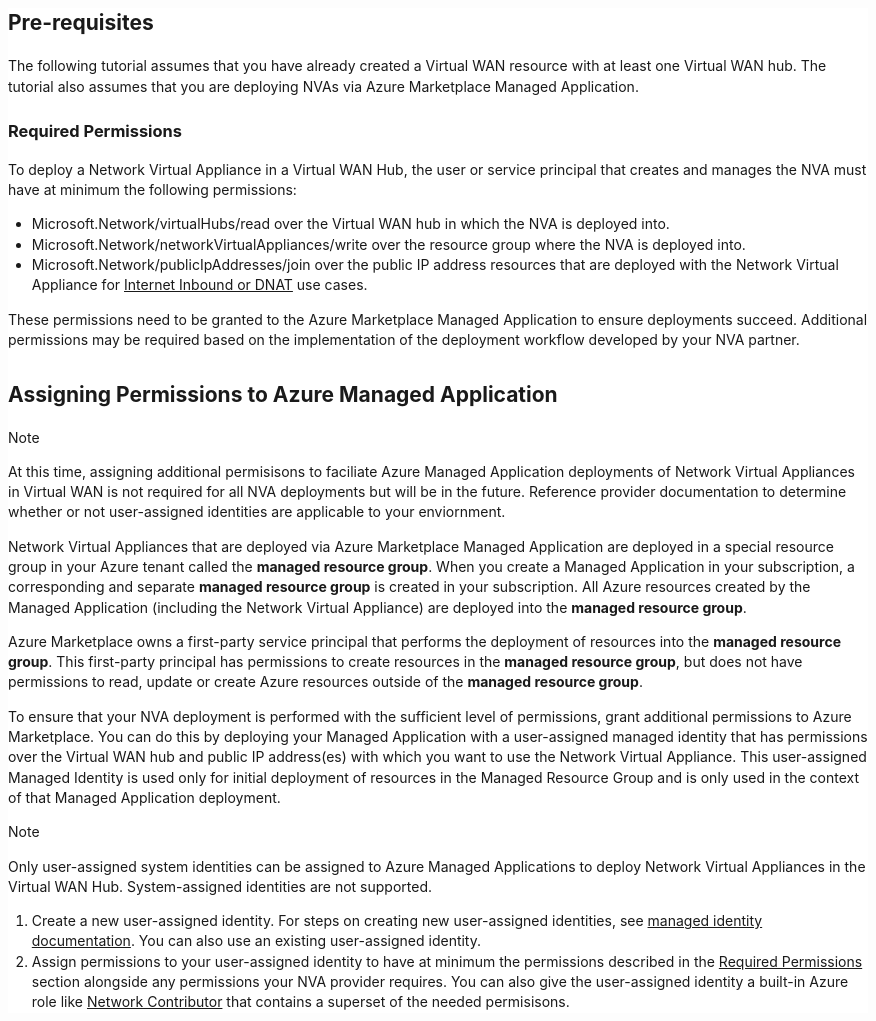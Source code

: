 ## Pre-requisites

The following tutorial assumes that you have already created a Virtual WAN resource with at least one Virtual WAN hub. The tutorial also assumes that you are deploying NVAs via Azure Marketplace Managed Application. 

### <a name="requiredpermissions"></a> Required Permissions

To deploy a Network Virtual Appliance in a Virtual WAN Hub, the user or service principal that creates and manages the NVA must have at minimum the following permissions:

* Microsoft.Network/virtualHubs/read over the Virtual WAN hub in which the NVA is deployed into.
* Microsoft.Network/networkVirtualAppliances/write over the resource group where the NVA is deployed into.
* Microsoft.Network/publicIpAddresses/join over the public IP address resources that are deployed with the Network Virtual Appliance for [Internet Inbound or DNAT](how-to-network-virtual-appliance-inbound.md) use cases.

These permissions need to be granted to the Azure Marketplace Managed Application to ensure deployments succeed. Additional permissions may be required based on the implementation of the deployment workflow developed by your NVA partner.

## Assigning Permissions to Azure Managed Application

>[!NOTE]
> At this time, assigning additional permisisons to faciliate Azure Managed Application deployments of Network Virtual Appliances in Virtual WAN is not required for all NVA deployments but will be in the future. Reference provider documentation to determine whether or not user-assigned identities are applicable to your enviornment.

Network Virtual Appliances that are deployed via Azure Marketplace Managed Application are deployed in a special resource group in your Azure tenant called the **managed resource group**. When you create a Managed Application in your subscription, a corresponding and separate **managed resource group** is created in your subscription. All Azure resources created by the Managed Application (including the Network Virtual Appliance) are deployed into the **managed resource group**.

Azure Marketplace owns a first-party service principal that performs the deployment of resources into the **managed resource group**. This first-party principal has permissions to create resources in the **managed resource group**, but does not have permissions to read, update or create Azure resources outside of the **managed resource group**.

To ensure that your NVA deployment is performed with the sufficient level of permissions, grant additional permissions to Azure Marketplace. You can do this by deploying your Managed Application with a user-assigned managed identity that has permissions over the Virtual WAN hub and public IP address(es) with which you want to use the Network Virtual Appliance. This user-assigned Managed Identity is used only for initial deployment of resources in the Managed Resource Group and is only used in the context of that Managed Application deployment.

>[!NOTE]
> Only user-assigned system identities can be assigned to Azure Managed Applications to deploy Network Virtual Appliances in the Virtual WAN Hub. System-assigned identities are not supported.

1. Create a new user-assigned identity. For steps on creating new user-assigned identities, see [managed identity documentation](https://learn.microsoft.com/entra/identity/managed-identities-azure-resources/how-manage-user-assigned-managed-identities?pivots=identity-mi-methods-azp#create-a-user-assigned-managed-identity). You can also use an existing user-assigned identity.
2. Assign permissions to your user-assigned identity to have at minimum the permissions described in the [Required Permissions]($requirespermissions) section alongside any permissions your NVA provider requires. You can also give the user-assigned identity a built-in Azure role like [Network Contributor](https://learn.microsoft.com/azure/role-based-access-control/built-in-roles/networking#network-contributor) that contains a superset of the needed permisisons.
